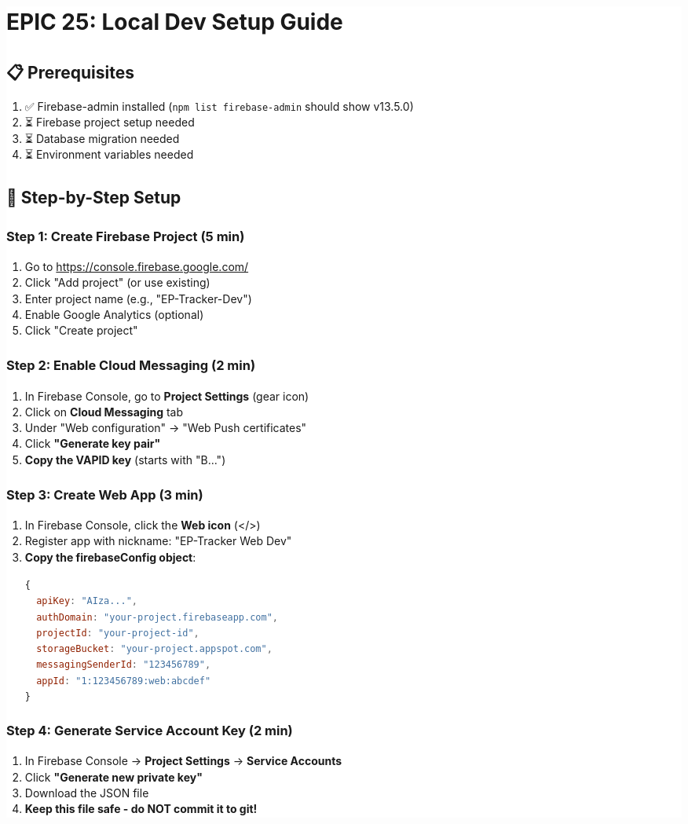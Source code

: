 # EPIC 25: Local Dev Setup Guide

## 📋 Prerequisites

1. ✅ Firebase-admin installed (`npm list firebase-admin` should show v13.5.0)
2. ⏳ Firebase project setup needed
3. ⏳ Database migration needed
4. ⏳ Environment variables needed

## 🔧 Step-by-Step Setup

### Step 1: Create Firebase Project (5 min)

1. Go to https://console.firebase.google.com/
2. Click "Add project" (or use existing)
3. Enter project name (e.g., "EP-Tracker-Dev")
4. Enable Google Analytics (optional)
5. Click "Create project"

### Step 2: Enable Cloud Messaging (2 min)

1. In Firebase Console, go to **Project Settings** (gear icon)
2. Click on **Cloud Messaging** tab
3. Under "Web configuration" → "Web Push certificates"
4. Click **"Generate key pair"**
5. **Copy the VAPID key** (starts with "B...")

### Step 3: Create Web App (3 min)

1. In Firebase Console, click the **Web icon** (</>)
2. Register app with nickname: "EP-Tracker Web Dev"
3. **Copy the firebaseConfig object**:
   ```javascript
   {
     apiKey: "AIza...",
     authDomain: "your-project.firebaseapp.com",
     projectId: "your-project-id",
     storageBucket: "your-project.appspot.com",
     messagingSenderId: "123456789",
     appId: "1:123456789:web:abcdef"
   }
   ```

### Step 4: Generate Service Account Key (2 min)

1. In Firebase Console → **Project Settings** → **Service Accounts**
2. Click **"Generate new private key"**
3. Download the JSON file
4. **Keep this file safe - do NOT commit it to git!**
